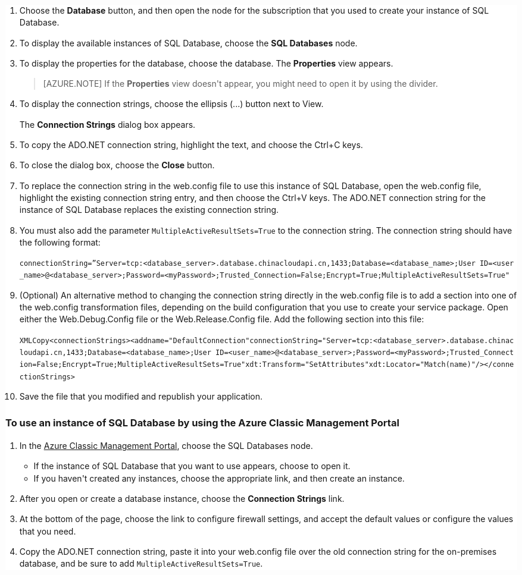    1. Choose the **Database** button, and then open the node for the subscription that you used to create your instance of SQL Database.
   2. To display the available instances of SQL Database, choose the **SQL Databases** node.
   3. To display the properties for the database, choose the database. The **Properties** view appears.

      > [AZURE.NOTE]
      > If the **Properties** view doesn't appear, you might need to open it by using the divider.
      >
      >
   4. To display the connection strings, choose the ellipsis (...) button next to View.

      The **Connection Strings** dialog box appears.
   5. To copy the ADO.NET connection string, highlight the text, and choose the Ctrl+C keys.
   6. To close the dialog box, choose the **Close** button.
4. To replace the connection string in the web.config file to use this instance of SQL Database, open the web.config file, highlight the existing connection string entry, and then choose the Ctrl+V keys. The ADO.NET connection string for the instance of SQL Database replaces the existing connection string.
5. You must also add the parameter `MultipleActiveResultSets=True` to the connection string. The connection string should have the following format:

    ```
    connectionString=”Server=tcp:<database_server>.database.chinacloudapi.cn,1433;Database=<database_name>;User ID=<user_name>@<database_server>;Password=<myPassword>;Trusted_Connection=False;Encrypt=True;MultipleActiveResultSets=True"
    ```
6. (Optional) An alternative method to changing the connection string directly in the web.config file is to add a section into one of the web.config transformation files, depending on the build configuration that you use to create your service package. Open either the Web.Debug.Config file or the Web.Release.Config file. Add the following section into this file:

    ```
    XMLCopy<connectionStrings><addname="DefaultConnection"connectionString="Server=tcp:<database_server>.database.chinacloudapi.cn,1433;Database=<database_name>;User ID=<user_name>@<database_server>;Password=<myPassword>;Trusted_Connection=False;Encrypt=True;MultipleActiveResultSets=True"xdt:Transform="SetAttributes"xdt:Locator="Match(name)"/></connectionStrings>
    ```
7. Save the file that you modified and republish your application.

### To use an instance of SQL Database by using the Azure Classic Management Portal
1. In the [Azure Classic Management Portal](https://manage.windowsazure.cn), choose the SQL Databases node.

   - If the instance of SQL Database that you want to use appears, choose to open it.
   - If you haven't created any instances, choose the appropriate link, and then create an instance.
2. After you open or create a database instance, choose the **Connection Strings** link.
3. At the bottom of the page, choose the link to configure firewall settings, and accept the default values or configure the values that you need.
4. Copy the ADO.NET connection string, paste it into your web.config file over the old connection string for the on-premises database, and be sure to add `MultipleActiveResultSets=True`.
